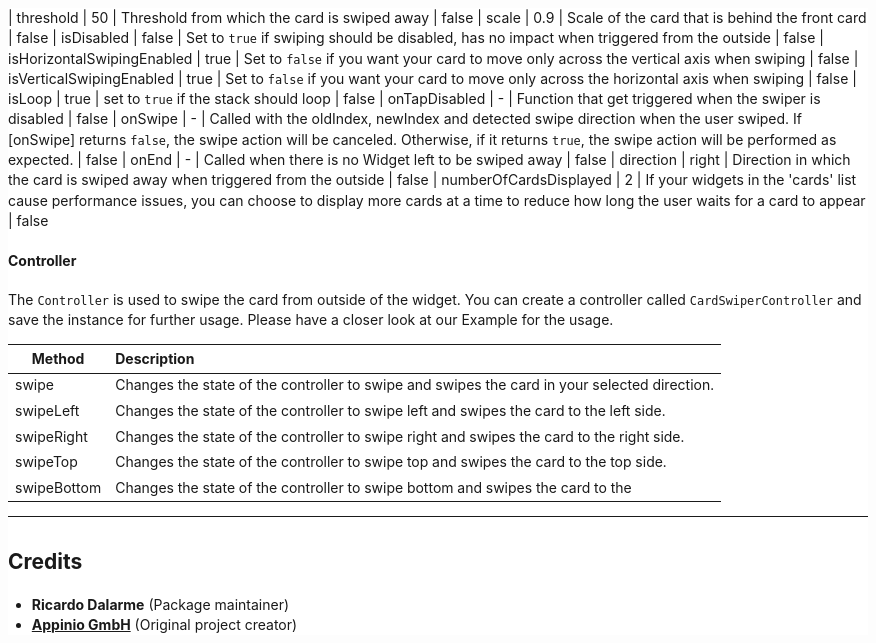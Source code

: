 | threshold | 50     |    Threshold from which the card is swiped away | false
| scale | 0.9     |    Scale of the card that is behind the front card | false
| isDisabled | false      |   Set to ```true``` if swiping should be disabled, has no impact when triggered from the outside | false
| isHorizontalSwipingEnabled | true    |   Set to ```false``` if you want your card to move only across the vertical axis when swiping | false
| isVerticalSwipingEnabled | true    |   Set to ```false``` if you want your card to move only across the horizontal axis when swiping | false
| isLoop | true | set to ```true``` if the stack should loop | false
| onTapDisabled | -     |    Function that get triggered when the swiper is disabled | false
| onSwipe | -    |    Called with the oldIndex, newIndex and detected swipe direction when the user swiped.  If [onSwipe] returns ```false```, the swipe action will be canceled. Otherwise, if it returns ```true```, the swipe action will be performed as expected. | false
| onEnd | -    |    Called when there is no Widget left to be swiped away | false
| direction | right    |    Direction in which the card is swiped away when triggered from the outside | false
| numberOfCardsDisplayed | 2    |   If your widgets in the 'cards' list cause performance issues, you can choose to display more cards at a time to reduce how long the user waits for a card to appear | false 

#### Controller

The ```Controller``` is used to swipe the card from outside of the widget. You can create a controller called ```CardSwiperController``` and save the instance for further usage. Please have a closer look at our Example for the usage.

| Method        | Description
| ------------- |:-------------
| swipe      | Changes the state of the controller to swipe and swipes the card in your selected direction.
| swipeLeft      | Changes the state of the controller to swipe left and swipes the card to the left side.
| swipeRight      | Changes the state of the controller to swipe right and swipes the card to the right side.
| swipeTop      | Changes the state of the controller to swipe top and swipes the card to the top side.
| swipeBottom      | Changes the state of the controller to swipe bottom and swipes the card to the | swipeBottom      | Changes the state of the controller to swipe bottom and swipes the card to the right side.

<hr/>

## Credits

- **Ricardo Dalarme** (Package maintainer)
- [**Appinio GmbH**](https://appinio.com) (Original project creator)

